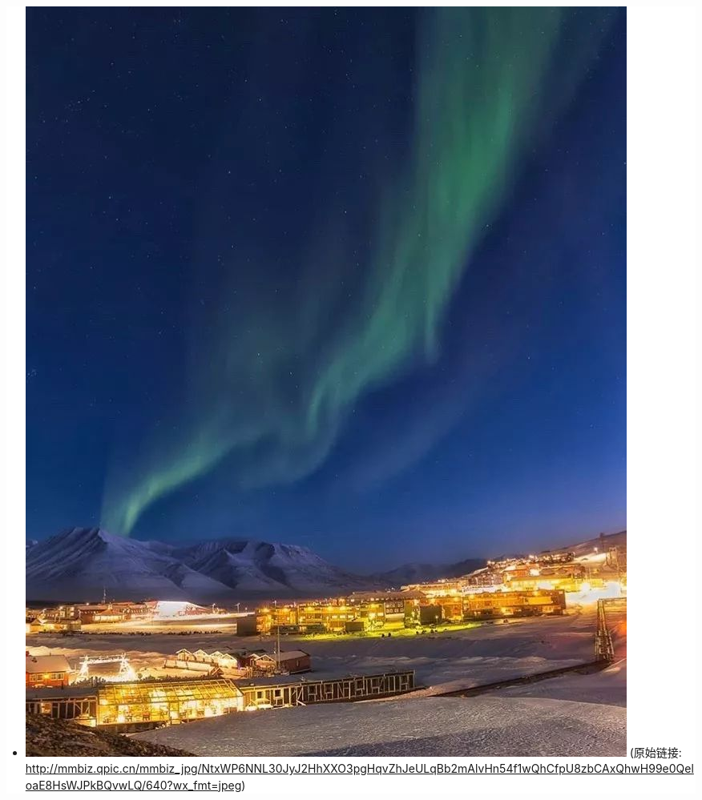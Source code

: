 - ![](./images/image_6.jpg) (原始链接: http://mmbiz.qpic.cn/mmbiz_jpg/NtxWP6NNL30JyJ2HhXXO3pgHqvZhJeULqBb2mAlvHn54f1wQhCfpU8zbCAxQhwH99e0QeloaE8HsWJPkBQvwLQ/640?wx_fmt=jpeg)